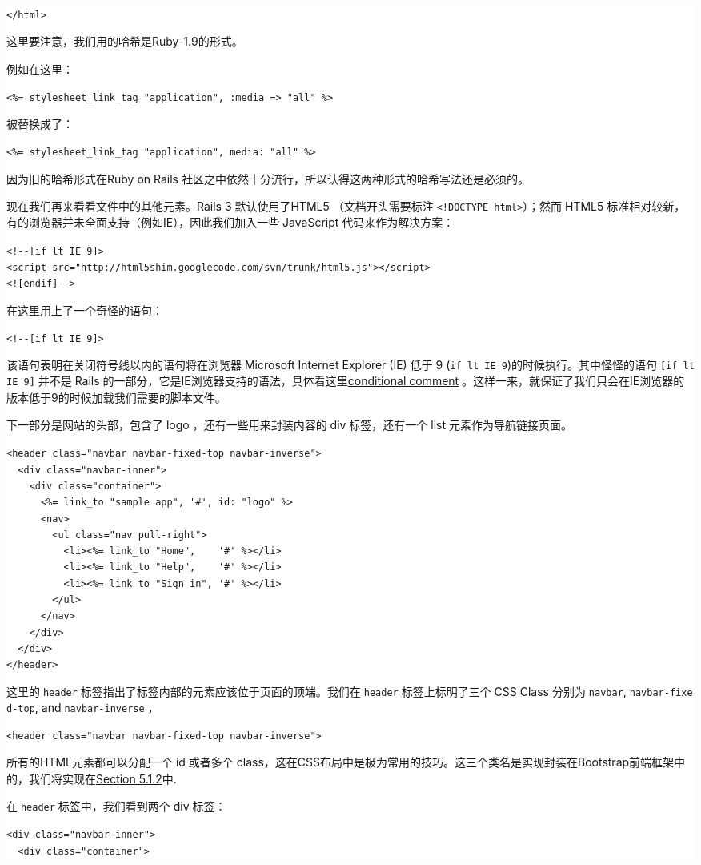     </html>
    

这里要注意，我们用的哈希是Ruby-1.9的形式。

例如在这里：

    <%= stylesheet_link_tag "application", :media => "all" %>

被替换成了：

    <%= stylesheet_link_tag "application", media: "all" %>

因为旧的哈希形式在Ruby on Rails 社区之中依然十分流行，所以认得这两种形式的哈希写法还是必须的。

现在我们再来看看文件中的其他元素。Rails 3 默认使用了HTML5 （文档开头需要标注 `<!DOCTYPE html>`）；然而 HTML5 标准相对较新，有的浏览器并未全面支持（例如IE），因此我们加入一些 JavaScript 代码来作为解决方案：

    <!--[if lt IE 9]>
    <script src="http://html5shim.googlecode.com/svn/trunk/html5.js"></script>
    <![endif]-->

在这里用上了一个奇怪的语句：

    <!--[if lt IE 9]>

该语句表明在关闭符号线以内的语句将在浏览器 Microsoft Internet Explorer (IE) 低于 9 (`if lt IE 9`)的时候执行。其中怪怪的语句  `[if lt IE 9]` 并不是 Rails 的一部分，它是IE浏览器支持的语法，具体看这里[conditional comment](http://en.wikipedia.org/wiki/Conditional_comment) 。这样一来，就保证了我们只会在IE浏览器的版本低于9的时候加载我们需要的脚本文件。

下一部分是网站的头部，包含了 logo ，还有一些用来封装内容的 div 标签，还有一个 list 元素作为导航链接页面。

    <header class="navbar navbar-fixed-top navbar-inverse">
      <div class="navbar-inner">
        <div class="container">
          <%= link_to "sample app", '#', id: "logo" %>
          <nav>
            <ul class="nav pull-right">
              <li><%= link_to "Home",    '#' %></li>
              <li><%= link_to "Help",    '#' %></li>
              <li><%= link_to "Sign in", '#' %></li>
            </ul>
          </nav>
        </div>
      </div>
    </header>

这里的 `header` 标签指出了标签内部的元素应该位于页面的顶端。我们在  `header` 标签上标明了三个 CSS Class 分别为  `navbar`, `navbar-fixed-top`, and
`navbar-inverse` ，

    <header class="navbar navbar-fixed-top navbar-inverse">

所有的HTML元素都可以分配一个 id 或者多个 class，这在CSS布局中是极为常用的技巧。这三个类名是实现封装在Bootstrap前端框架中的，我们将实现在[Section 5.1.2](filling-in-the-layout#sec-custom_css)中.

在 `header` 标签中，我们看到两个 div 标签：

    <div class="navbar-inner">
      <div class="container">
